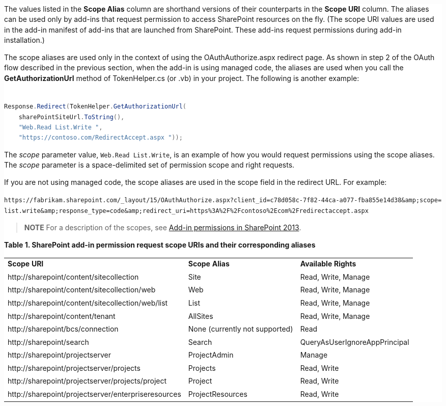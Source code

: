     
    
The values listed in the **Scope Alias** column are shorthand versions of their counterparts in the **Scope URI** column. The aliases can be used only by add-ins that request permission to access SharePoint resources on the fly. (The scope URI values are used in the add-in manifest of add-ins that are launched from SharePoint. These add-ins request permissions during add-in installation.)
  
    
    
The scope aliases are used only in the context of using the OAuthAuthorize.aspx redirect page. As shown in step 2 of the OAuth flow described in the previous section, when the add-in is using managed code, the aliases are used when you call the **GetAuthorizationUrl** method of TokenHelper.cs (or .vb) in your project. The following is another example:
  
    
    



```cs

Response.Redirect(TokenHelper.GetAuthorizationUrl(
    sharePointSiteUrl.ToString(), 
    "Web.Read List.Write ", 
    "https://contoso.com/RedirectAccept.aspx "));
```

The  _scope_ parameter value, `Web.Read List.Write`, is an example of how you would request permissions using the scope aliases. The  _scope_ parameter is a space-delimited set of permission scope and right requests.
  
    
    
If you are not using managed code, the scope aliases are used in the scope field in the redirect URL. For example:
  
    
    
 `https://fabrikam.sharepoint.com/_layout/15/OAuthAuthorize.aspx?client_id=c78d058c-7f82-44ca-a077-fba855e14d38&amp;scope=list.write&amp;response_type=code&amp;redirect_uri=https%3A%2F%2Fcontoso%2Ecom%2Fredirectaccept.aspx`
  
    
    

> **NOTE**
> For a description of the scopes, see  [Add-in permissions in SharePoint 2013](add-in-permissions-in-sharepoint-2013.md). 
  
    
    


**Table 1. SharePoint add-in permission request scope URIs and their corresponding aliases**

||||
|:-----|:-----|:-----|
|**Scope URI** <br/> |**Scope Alias** <br/> |**Available Rights** <br/> |
|http://sharepoint/content/sitecollection  <br/> |Site  <br/> |Read, Write, Manage  <br/> |
|http://sharepoint/content/sitecollection/web  <br/> |Web  <br/> |Read, Write, Manage  <br/> |
|http://sharepoint/content/sitecollection/web/list  <br/> |List  <br/> |Read, Write, Manage  <br/> |
|http://sharepoint/content/tenant  <br/> |AllSites  <br/> |Read, Write, Manage  <br/> |
|http://sharepoint/bcs/connection  <br/> |None (currently not supported)  <br/> |Read  <br/> |
|http://sharepoint/search  <br/> |Search  <br/> |QueryAsUserIgnoreAppPrincipal  <br/> |
|http://sharepoint/projectserver  <br/> |ProjectAdmin  <br/> |Manage  <br/> |
|http://sharepoint/projectserver/projects  <br/> |Projects  <br/> |Read, Write  <br/> |
|http://sharepoint/projectserver/projects/project  <br/> |Project  <br/> |Read, Write  <br/> |
|http://sharepoint/projectserver/enterpriseresources  <br/> |ProjectResources  <br/> |Read, Write  <br/> |